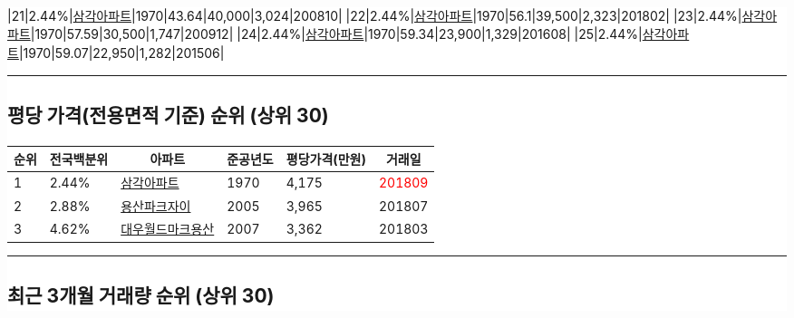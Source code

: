|21|2.44%|[삼각아파트](https://search.naver.com/search.naver?query=%EC%84%9C%EC%9A%B8%ED%8A%B9%EB%B3%84%EC%8B%9C+%EC%9A%A9%EC%82%B0%EA%B5%AC+%ED%95%9C%EA%B0%95%EB%A1%9C1%EA%B0%80+%EC%82%BC%EA%B0%81%EC%95%84%ED%8C%8C%ED%8A%B8)|1970|43.64|40,000|3,024|200810|
|22|2.44%|[삼각아파트](https://search.naver.com/search.naver?query=%EC%84%9C%EC%9A%B8%ED%8A%B9%EB%B3%84%EC%8B%9C+%EC%9A%A9%EC%82%B0%EA%B5%AC+%ED%95%9C%EA%B0%95%EB%A1%9C1%EA%B0%80+%EC%82%BC%EA%B0%81%EC%95%84%ED%8C%8C%ED%8A%B8)|1970|56.1|39,500|2,323|201802|
|23|2.44%|[삼각아파트](https://search.naver.com/search.naver?query=%EC%84%9C%EC%9A%B8%ED%8A%B9%EB%B3%84%EC%8B%9C+%EC%9A%A9%EC%82%B0%EA%B5%AC+%ED%95%9C%EA%B0%95%EB%A1%9C1%EA%B0%80+%EC%82%BC%EA%B0%81%EC%95%84%ED%8C%8C%ED%8A%B8)|1970|57.59|30,500|1,747|200912|
|24|2.44%|[삼각아파트](https://search.naver.com/search.naver?query=%EC%84%9C%EC%9A%B8%ED%8A%B9%EB%B3%84%EC%8B%9C+%EC%9A%A9%EC%82%B0%EA%B5%AC+%ED%95%9C%EA%B0%95%EB%A1%9C1%EA%B0%80+%EC%82%BC%EA%B0%81%EC%95%84%ED%8C%8C%ED%8A%B8)|1970|59.34|23,900|1,329|201608|
|25|2.44%|[삼각아파트](https://search.naver.com/search.naver?query=%EC%84%9C%EC%9A%B8%ED%8A%B9%EB%B3%84%EC%8B%9C+%EC%9A%A9%EC%82%B0%EA%B5%AC+%ED%95%9C%EA%B0%95%EB%A1%9C1%EA%B0%80+%EC%82%BC%EA%B0%81%EC%95%84%ED%8C%8C%ED%8A%B8)|1970|59.07|22,950|1,282|201506|


---

## 평당 가격(전용면적 기준) 순위 (상위 30)


|순위|전국백분위|아파트|준공년도|평당가격(만원)|거래일|
|---|---|---|---|---|---|
|1|2.44%|[삼각아파트](https://search.naver.com/search.naver?query=%EC%84%9C%EC%9A%B8%ED%8A%B9%EB%B3%84%EC%8B%9C+%EC%9A%A9%EC%82%B0%EA%B5%AC+%ED%95%9C%EA%B0%95%EB%A1%9C1%EA%B0%80+%EC%82%BC%EA%B0%81%EC%95%84%ED%8C%8C%ED%8A%B8)|1970|4,175|<span style="color:red">201809</span>|
|2|2.88%|[용산파크자이](https://search.naver.com/search.naver?query=%EC%84%9C%EC%9A%B8%ED%8A%B9%EB%B3%84%EC%8B%9C+%EC%9A%A9%EC%82%B0%EA%B5%AC+%ED%95%9C%EA%B0%95%EB%A1%9C1%EA%B0%80+%EC%9A%A9%EC%82%B0%ED%8C%8C%ED%81%AC%EC%9E%90%EC%9D%B4)|2005|3,965|201807|
|3|4.62%|[대우월드마크용산](https://search.naver.com/search.naver?query=%EC%84%9C%EC%9A%B8%ED%8A%B9%EB%B3%84%EC%8B%9C+%EC%9A%A9%EC%82%B0%EA%B5%AC+%ED%95%9C%EA%B0%95%EB%A1%9C1%EA%B0%80+%EB%8C%80%EC%9A%B0%EC%9B%94%EB%93%9C%EB%A7%88%ED%81%AC%EC%9A%A9%EC%82%B0)|2007|3,362|201803|


---

## 최근 3개월 거래량 순위 (상위 30)


<div style="width:100%;">
    <canvas id="deal_count_ranking" height="250"></canvas>
</div>


<script>
new Chart(document.getElementById("deal_count_ranking"), {
    type: 'horizontalBar',
    data: {
        labels: ['삼각아파트'],
        datasets: [{
            label: '실거래 수',
            data: [1],
            borderColor: "rgba(255, 0, 128, 1)",
            backgroundColor: "rgba(255, 0, 128, 0.5)",
            fill: false,
        }]
    },
    options: {
        responsive: true,
        title: {
            display: true,
            text: '최근 3개월 거래량 순위'
        },
        tooltips: {
            mode: 'index',
            intersect: false,
            callbacks: {
                title: function(tooltipItems, data) {
                    return "실거래 수:";
                },
                label: function(tooltipItem, data) {
                    return data.labels[tooltipItem.index] + ": " + tooltipItem.xLabel;
                }
            }
        },
        hover: {